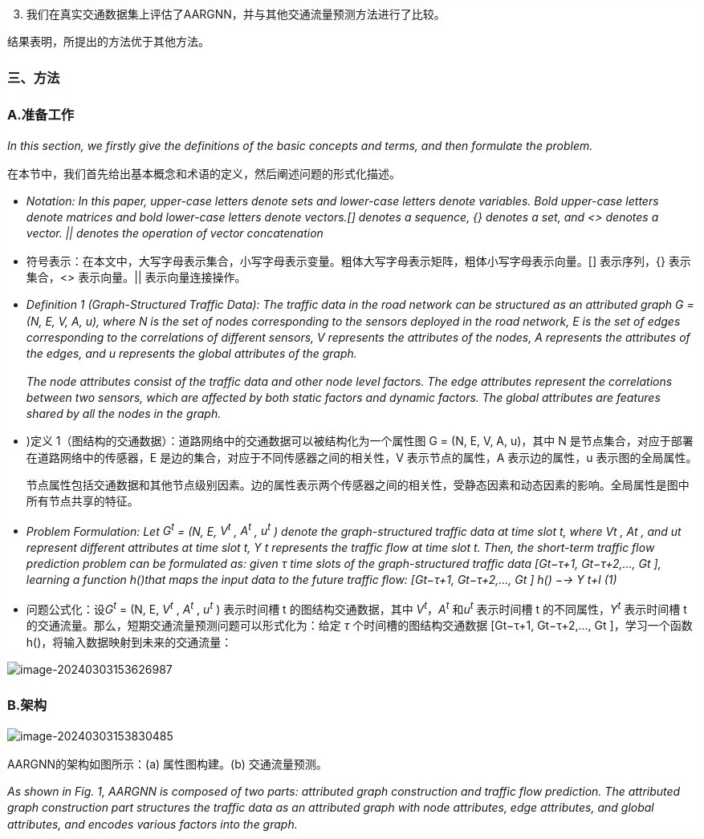 3. 我们在真实交通数据集上评估了AARGNN，并与其他交通流量预测方法进行了比较。

结果表明，所提出的方法优于其他方法。



### 三、方法

### A.准备工作

*In this section, we firstly give the definitions of the basic concepts and terms, and then formulate the problem.*

在本节中，我们首先给出基本概念和术语的定义，然后阐述问题的形式化描述。

+ *Notation: In this paper, upper-case letters denote sets and lower-case letters denote variables. Bold upper-case letters denote matrices and bold lower-case letters denote vectors.[] denotes a sequence, {} denotes a set, and <> denotes a vector. || denotes the operation of vector concatenation*

+ 符号表示：在本文中，大写字母表示集合，小写字母表示变量。粗体大写字母表示矩阵，粗体小写字母表示向量。[] 表示序列，{} 表示集合，<> 表示向量。|| 表示向量连接操作。

+ *Definition 1 (Graph-Structured Traffic Data): The traffic data in the road network can be structured as an attributed graph G = (N, E, V, A, u), where N is the set of nodes corresponding to the sensors deployed in the road network, E is the set of edges corresponding to the correlations of different sensors, V represents the attributes of the nodes, A represents the attributes of the edges, and u represents the global attributes of the graph.*

  *The node attributes consist of the traffic data and other node level factors. The edge attributes represent the correlations between two sensors, which are affected by both static factors and dynamic factors. The global attributes are features shared by all the nodes in the graph.*

+ )定义 1（图结构的交通数据）：道路网络中的交通数据可以被结构化为一个属性图 G = (N, E, V, A, u)，其中 N 是节点集合，对应于部署在道路网络中的传感器，E 是边的集合，对应于不同传感器之间的相关性，V 表示节点的属性，A 表示边的属性，u 表示图的全局属性。

  节点属性包括交通数据和其他节点级别因素。边的属性表示两个传感器之间的相关性，受静态因素和动态因素的影响。全局属性是图中所有节点共享的特征。

+ *Problem Formulation: Let $G^t$ = (N, E, $V^t$ , $A^t$ , $u^t$ ) denote the graph-structured traffic data at time slot t, where Vt , At , and ut represent different attributes at time slot t, Y t represents the traffic flow at time slot t. Then, the short-term traffic flow prediction problem can be formulated as: given τ time slots of the graph-structured traffic data [Gt−τ+1, Gt−τ+2,..., Gt ], learning a function h()that maps the input data to the future traffic flow: [Gt−τ+1, Gt−τ+2,..., Gt ] h() −→ Y t+l (1)*
+ 问题公式化：设$G^t$ = (N, E, $V^t$ , $A^t$ , $u^t$ ) 表示时间槽 t 的图结构交通数据，其中 $V^t$，$A^t$ 和$u^t$ 表示时间槽 t 的不同属性，$Y^t$ 表示时间槽 t 的交通流量。那么，短期交通流量预测问题可以形式化为：给定 $\tau$ 个时间槽的图结构交通数据 [Gt−τ+1, Gt−τ+2,..., Gt ]，学习一个函数 h()，将输入数据映射到未来的交通流量：

![image-20240303153626987](https://raw.githubusercontent.com/Quinlan7/pic_cloud/main/img/202403031536120.png)

### B.架构

![image-20240303153830485](https://raw.githubusercontent.com/Quinlan7/pic_cloud/main/img/202403031538575.png)

AARGNN的架构如图所示：(a) 属性图构建。(b) 交通流量预测。

*As shown in Fig. 1, AARGNN is composed of two parts: attributed graph construction and traffic flow prediction. The attributed graph construction part structures the traffic data as an attributed graph with node attributes, edge attributes, and global attributes, and encodes various factors into the graph.*
